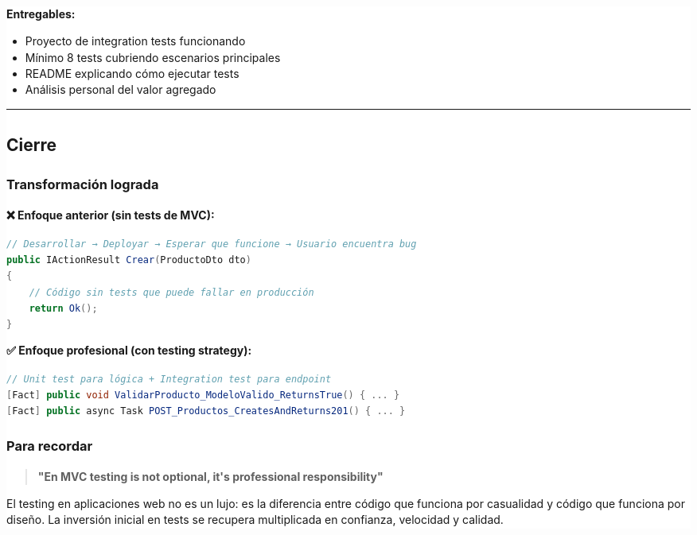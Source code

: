 **Entregables:**
* Proyecto de integration tests funcionando
* Mínimo 8 tests cubriendo escenarios principales
* README explicando cómo ejecutar tests
* Análisis personal del valor agregado

---

## Cierre

### Transformación lograda

**❌ Enfoque anterior (sin tests de MVC):**
```csharp
// Desarrollar → Deployar → Esperar que funcione → Usuario encuentra bug
public IActionResult Crear(ProductoDto dto)
{
    // Código sin tests que puede fallar en producción
    return Ok();
}
```

**✅ Enfoque profesional (con testing strategy):**
```csharp
// Unit test para lógica + Integration test para endpoint
[Fact] public void ValidarProducto_ModeloValido_ReturnsTrue() { ... }
[Fact] public async Task POST_Productos_CreatesAndReturns201() { ... }
```

### Para recordar

> **"En MVC testing is not optional, it's professional responsibility"**

El testing en aplicaciones web no es un lujo: es la diferencia entre código que funciona por casualidad y código que funciona por diseño. La inversión inicial en tests se recupera multiplicada en confianza, velocidad y calidad.
